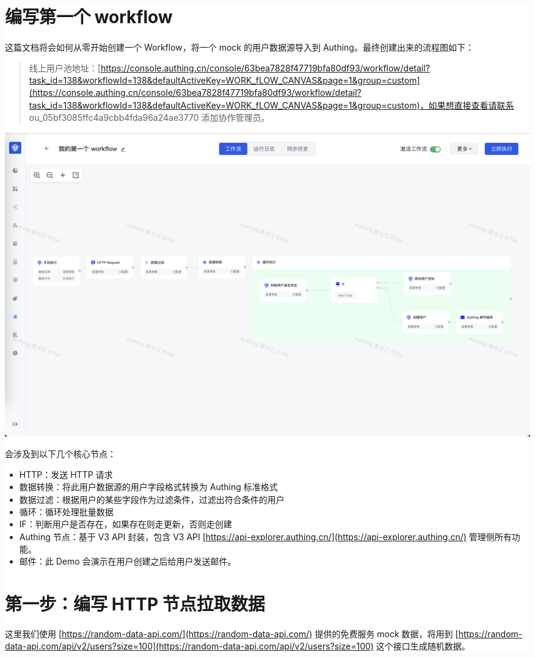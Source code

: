 # 编写第一个 workflow

这篇文档将会如何从零开始创建一个 Workflow，将一个 mock 的用户数据源导入到 Authing。最终创建出来的流程图如下：

> 线上用户池地址：[https://console.authing.cn/console/63bea7828f47719bfa80df93/workflow/detail?task_id=138&workflowId=138&defaultActiveKey=WORK_fLOW_CANVAS&page=1&group=custom](https://console.authing.cn/console/63bea7828f47719bfa80df93/workflow/detail?task_id=138&workflowId=138&defaultActiveKey=WORK_fLOW_CANVAS&page=1&group=custom)，如果想直接查看请联系 ou_05bf3085ffc4a9cbb4fda96a24ae3770 添加协作管理员。

![](../static/boxcn77nAoJnXNb7widUrbHdR9d.png)

会涉及到以下几个核心节点：

- HTTP：发送 HTTP 请求
- 数据转换：将此用户数据源的用户字段格式转换为 Authing 标准格式
- 数据过滤：根据用户的某些字段作为过滤条件，过滤出符合条件的用户
- 循环：循环处理批量数据
- IF：判断用户是否存在，如果存在则走更新，否则走创建
- Authing 节点：基于 V3 API 封装，包含 V3 API [https://api-explorer.authing.cn/](https://api-explorer.authing.cn/)  管理侧所有功能。
- 邮件：此 Demo 会演示在用户创建之后给用户发送邮件。

# 第一步：编写 HTTP 节点拉取数据

这里我们使用 [https://random-data-api.com/](https://random-data-api.com/) 提供的免费服务 mock 数据，将用到 [https://random-data-api.com/api/v2/users?size=100](https://random-data-api.com/api/v2/users?size=100) 这个接口生成随机数据。
